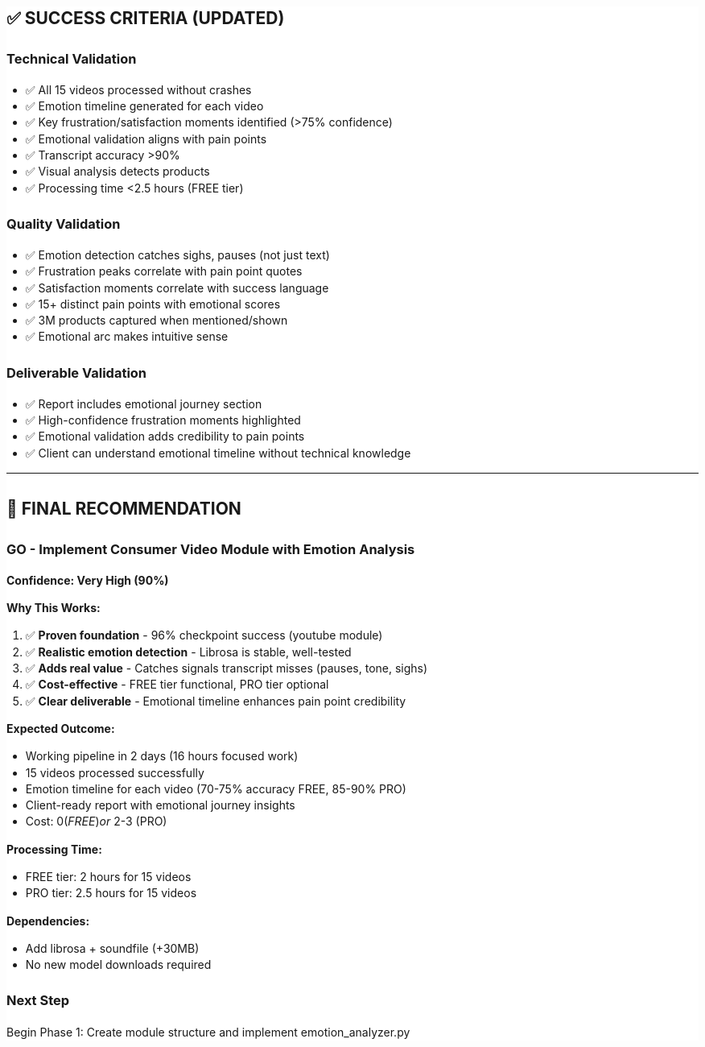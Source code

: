 
## ✅ SUCCESS CRITERIA (UPDATED)

### Technical Validation
- ✅ All 15 videos processed without crashes
- ✅ Emotion timeline generated for each video
- ✅ Key frustration/satisfaction moments identified (>75% confidence)
- ✅ Emotional validation aligns with pain points
- ✅ Transcript accuracy >90%
- ✅ Visual analysis detects products
- ✅ Processing time <2.5 hours (FREE tier)

### Quality Validation
- ✅ Emotion detection catches sighs, pauses (not just text)
- ✅ Frustration peaks correlate with pain point quotes
- ✅ Satisfaction moments correlate with success language
- ✅ 15+ distinct pain points with emotional scores
- ✅ 3M products captured when mentioned/shown
- ✅ Emotional arc makes intuitive sense

### Deliverable Validation
- ✅ Report includes emotional journey section
- ✅ High-confidence frustration moments highlighted
- ✅ Emotional validation adds credibility to pain points
- ✅ Client can understand emotional timeline without technical knowledge

---

## 🎯 FINAL RECOMMENDATION

### **GO - Implement Consumer Video Module with Emotion Analysis**

**Confidence: Very High (90%)**

**Why This Works:**
1. ✅ **Proven foundation** - 96% checkpoint success (youtube module)
2. ✅ **Realistic emotion detection** - Librosa is stable, well-tested
3. ✅ **Adds real value** - Catches signals transcript misses (pauses, tone, sighs)
4. ✅ **Cost-effective** - FREE tier functional, PRO tier optional
5. ✅ **Clear deliverable** - Emotional timeline enhances pain point credibility

**Expected Outcome:**
- Working pipeline in 2 days (16 hours focused work)
- 15 videos processed successfully
- Emotion timeline for each video (70-75% accuracy FREE, 85-90% PRO)
- Client-ready report with emotional journey insights
- Cost: $0 (FREE) or ~$2-3 (PRO)

**Processing Time:**
- FREE tier: 2 hours for 15 videos
- PRO tier: 2.5 hours for 15 videos

**Dependencies:**
- Add librosa + soundfile (+30MB)
- No new model downloads required

### Next Step
Begin Phase 1: Create module structure and implement emotion_analyzer.py
